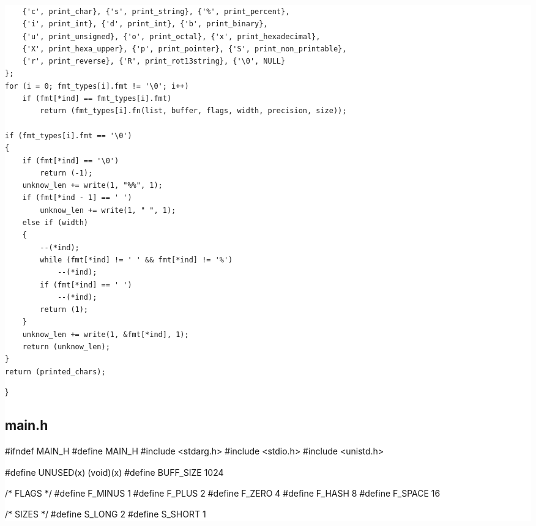 		{'c', print_char}, {'s', print_string}, {'%', print_percent},
		{'i', print_int}, {'d', print_int}, {'b', print_binary},
		{'u', print_unsigned}, {'o', print_octal}, {'x', print_hexadecimal},
		{'X', print_hexa_upper}, {'p', print_pointer}, {'S', print_non_printable},
		{'r', print_reverse}, {'R', print_rot13string}, {'\0', NULL}
	};
	for (i = 0; fmt_types[i].fmt != '\0'; i++)
		if (fmt[*ind] == fmt_types[i].fmt)
			return (fmt_types[i].fn(list, buffer, flags, width, precision, size));

	if (fmt_types[i].fmt == '\0')
	{
		if (fmt[*ind] == '\0')
			return (-1);
		unknow_len += write(1, "%%", 1);
		if (fmt[*ind - 1] == ' ')
			unknow_len += write(1, " ", 1);
		else if (width)
		{
			--(*ind);
			while (fmt[*ind] != ' ' && fmt[*ind] != '%')
				--(*ind);
			if (fmt[*ind] == ' ')
				--(*ind);
			return (1);
		}
		unknow_len += write(1, &fmt[*ind], 1);
		return (unknow_len);
	}
	return (printed_chars);
}


## main.h



#ifndef MAIN_H
#define MAIN_H
#include <stdarg.h>
#include <stdio.h>
#include <unistd.h>

#define UNUSED(x) (void)(x)
#define BUFF_SIZE 1024

/* FLAGS */
#define F_MINUS 1
#define F_PLUS 2
#define F_ZERO 4
#define F_HASH 8
#define F_SPACE 16

/* SIZES */
#define S_LONG 2
#define S_SHORT 1
